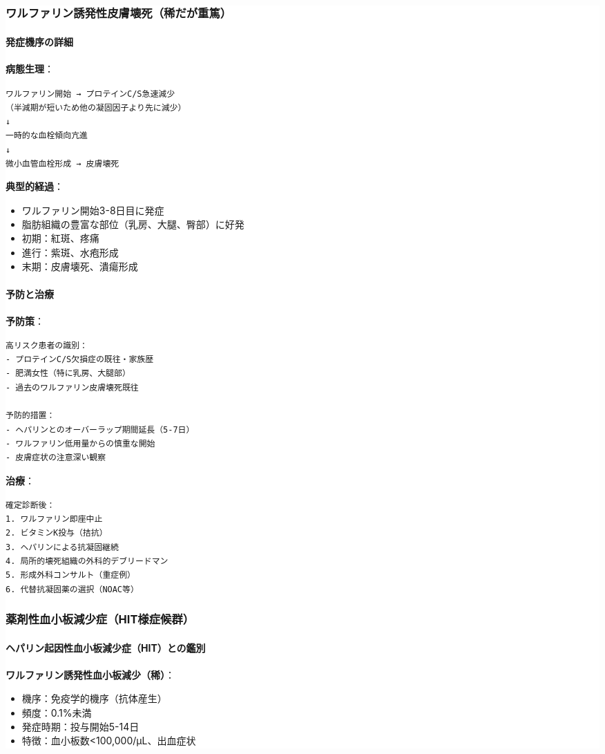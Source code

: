 ### ワルファリン誘発性皮膚壊死（稀だが重篤）

#### 発症機序の詳細
**病態生理**：
```
ワルファリン開始 → プロテインC/S急速減少
（半減期が短いため他の凝固因子より先に減少）
↓
一時的な血栓傾向亢進
↓
微小血管血栓形成 → 皮膚壊死
```

**典型的経過**：
- ワルファリン開始3-8日目に発症
- 脂肪組織の豊富な部位（乳房、大腿、臀部）に好発
- 初期：紅斑、疼痛
- 進行：紫斑、水疱形成
- 末期：皮膚壊死、潰瘍形成

#### 予防と治療
**予防策**：
```
高リスク患者の識別：
- プロテインC/S欠損症の既往・家族歴
- 肥満女性（特に乳房、大腿部）
- 過去のワルファリン皮膚壊死既往

予防的措置：
- ヘパリンとのオーバーラップ期間延長（5-7日）
- ワルファリン低用量からの慎重な開始
- 皮膚症状の注意深い観察
```

**治療**：
```
確定診断後：
1. ワルファリン即座中止
2. ビタミンK投与（拮抗）
3. ヘパリンによる抗凝固継続
4. 局所的壊死組織の外科的デブリードマン
5. 形成外科コンサルト（重症例）
6. 代替抗凝固薬の選択（NOAC等）
```

### 薬剤性血小板減少症（HIT様症候群）

#### ヘパリン起因性血小板減少症（HIT）との鑑別
**ワルファリン誘発性血小板減少（稀）**：
- 機序：免疫学的機序（抗体産生）
- 頻度：0.1%未満
- 発症時期：投与開始5-14日
- 特徴：血小板数<100,000/μL、出血症状
